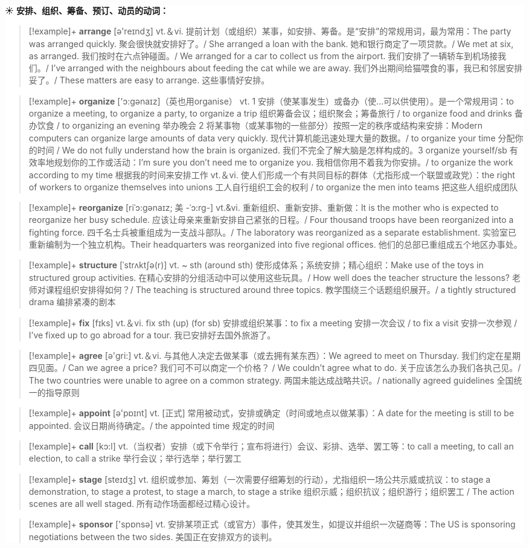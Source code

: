 ☀ <span class="category">**安排、组织、筹备、预订、动员的动词：**</span>
>[!example]+ <span class="vocabulary">**arrange**</span> [ə'reɪndӡ] 
> <span class="definition">vt.＆vi. 提前计划（或组织）某事，如安排、筹备。是“安排”的常规用词，最为常用：</span>The party was arranged quickly. 聚会很快就安排好了。/ She arranged a loan with the bank. 她和银行商定了一项贷款。/ We met at six, as arranged. 我们按时在六点钟碰面。/ We arranged for a car to collect us from the airport. 我们安排了一辆轿车到机场接我们。/ I’ve arranged with the neighbours about feeding the cat while we are away. 我们外出期间给猫喂食的事，我已和邻居安排妥了。/ These matters are easy to arrange. 这些事情好安排。

>[!example]+ <span class="vocabulary">**organize**</span> ['ɔ:ɡənaɪz]（英也用organise）
> <span class="definition">vt. 1 安排（使某事发生）或备办（使…可以供使用）。是一个常规用词：</span>to organize a meeting, to organize a party, to organize a trip 组织筹备会议；组织聚会；筹备旅行 / to organize food and drinks 备办饮食 / to organizing an evening 举办晚会 <span class="definition">2 将某事物（或某事物的一些部分）按照一定的秩序或结构来安排：</span>Modern computers can organize large amounts of data very quickly. 现代计算机能迅速处理大量的数据。/ to organize your time 分配你的时间 / We do not fully understand how the brain is organized. 我们不完全了解大脑是怎样构成的。<span class="definition">3 organize yourself/sb 有效率地规划你的工作或活动：</span>I’m sure you don’t need me to organize you. 我相信你用不着我为你安排。/ to organize the work according to my time 根据我的时间来安排工作 <span class="definition">vt.＆vi. 使人们形成一个有共同目标的群体（尤指形成一个联盟或政党）：</span>the right of workers to organize themselves into unions 工人自行组织工会的权利 / to organize the men into teams 把这些人组织成团队
                      
>[!example]+ <span class="vocabulary">**reorganize**</span> [riˈɔ:gənaɪz; 美 -ˈɔ:rg-]
> <span class="definition">vt.&vi. 重新组织、重新安排、重新做：</span>It is the mother who is expected to reorganize her busy schedule. 应该让母亲来重新安排自己紧张的日程。/ Four thousand troops have been reorganized into a fighting force. 四千名士兵被重组成为一支战斗部队。/ The laboratory was reorganized as a separate establishment. 实验室已重新编制为一个独立机构。Their headquarters was reorganized into five regional offices. 他们的总部已重组成五个地区办事处。

>[!example]+ <span class="vocabulary">**structure**</span> [ˈstrʌktʃə(r)]
> <span class="definition">vt. ~ sth (around sth) 使形成体系；系统安排；精心组织：</span>Make use of the toys in structured group activities. 在精心安排的分组活动中可以使用这些玩具。/ How well does the teacher structure the lessons? 老师对课程组织安排得如何？/ The teaching is structured around three topics. 教学围绕三个话题组织展开。/ a tightly structured drama 编排紧凑的剧本

>[!example]+ <span class="vocabulary">**fix**</span> [fɪks] 
> <span class="definition">vt.＆vi. fix sth (up) (for sb) 安排或组织某事：</span>to fix a meeting 安排一次会议 / to fix a visit 安排一次参观 / I’ve fixed up to go abroad for a tour. 我已安排好去国外旅游了。

>[!example]+ <span class="vocabulary">**agree**</span> [ə'ɡri:] 
> <span class="definition">vt.＆vi. 与其他人决定去做某事（或去拥有某东西）：</span>We agreed to meet on Thursday. 我们约定在星期四见面。/ Can we agree a price? 我们可不可以商定一个价格？ / We couldn’t agree what to do. 关于应该怎么办我们各执己见。/ The two countries were unable to agree on a common strategy. 两国未能达成战略共识。/ nationally agreed guidelines 全国统一的指导原则

>[!example]+ <span class="vocabulary">**appoint**</span> [ə'pɒɪnt] 
> <span class="definition">vt. [正式] 常用被动式，安排或确定（时间或地点以做某事）：</span>A date for the meeting is still to be appointed. 会议日期尚待确定。/ the appointed time 规定的时间

>[!example]+ <span class="vocabulary">**call**</span> [kɔ:l] 
> <span class="definition">vt.（当权者）安排（或下令举行；宣布将进行）会议、彩排、选举、罢工等：</span>to call a meeting, to call an election, to call a strike 举行会议；举行选举；举行罢工

>[!example]+ <span class="vocabulary">**stage**</span> [steɪdӡ] 
> <span class="definition">vt. 组织或参加、筹划（一次需要仔细筹划的行动），尤指组织一场公共示威或抗议：</span>to stage a demonstration, to stage a protest, to stage a march, to stage a strike 组织示威；组织抗议；组织游行；组织罢工 / The action scenes are all well staged. 所有动作场面都经过精心设计。
  
>[!example]+ <span class="vocabulary">**sponsor**</span> ['spɒnsə] 
> <span class="definition">vt. 安排某项正式（或官方）事件，使其发生，如提议并组织一次磋商等：</span>The US is sponsoring negotiations between the two sides. 美国正在安排双方的谈判。
